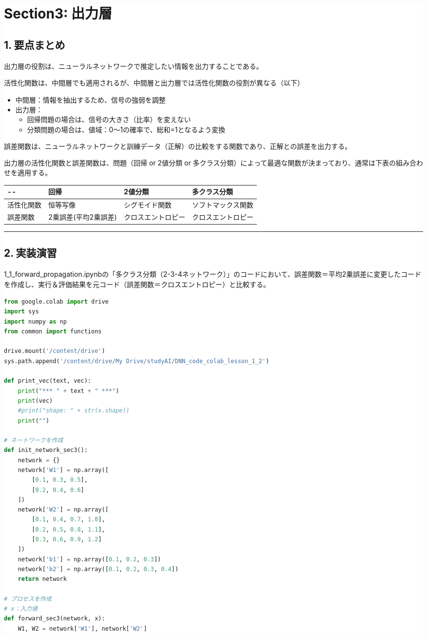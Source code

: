 # Section3: 出力層

## 1. 要点まとめ

出力層の役割は、ニューラルネットワークで推定したい情報を出力することである。

活性化関数は、中間層でも適用されるが、中間層と出力層では活性化関数の役割が異なる（以下）

- 中間層：情報を抽出するため、信号の強弱を調整
- 出力層：
   - 回帰問題の場合は、信号の大きさ（比率）を変えない
   - 分類問題の場合は、値域：0～1の確率で、総和=1となるよう変換

誤差関数は、ニューラルネットワークと訓練データ（正解）の比較をする関数であり、正解との誤差を出力する。

出力層の活性化関数と誤差関数は、問題（回帰 or 2値分類 or 多クラス分類）によって最適な関数が決まっており、通常は下表の組み合わせを適用する。

| -- | 回帰 | 2値分類 | 多クラス分類 |
|:-----------|:------------|:------------|:------------|
| 活性化関数 | 恒等写像 | シグモイド関数 | ソフトマックス関数 | 
| 誤差関数 | 2乗誤差(平均2乗誤差) | クロスエントロピー | クロスエントロピー  | 

<div style="page-break-before:always"></div>

-----
## 2. 実装演習

1_1_forward_propagation.ipynbの「多クラス分類（2-3-4ネットワーク）」のコードにおいて、誤差関数＝平均2乗誤差に変更したコードを作成し、実行＆評価結果を元コード（誤差関数＝クロスエントロピー）と比較する。

``` python
from google.colab import drive
import sys
import numpy as np
from common import functions

drive.mount('/content/drive')
sys.path.append('/content/drive/My Drive/studyAI/DNN_code_colab_lesson_1_2')

def print_vec(text, vec):
    print("*** " + text + " ***")
    print(vec)
    #print("shape: " + str(x.shape))
    print("")

# ネートワークを作成
def init_network_sec3():
    network = {}
    network['W1'] = np.array([
        [0.1, 0.3, 0.5],
        [0.2, 0.4, 0.6]
    ])
    network['W2'] = np.array([
        [0.1, 0.4, 0.7, 1.0],
        [0.2, 0.5, 0.8, 1.1],
        [0.3, 0.6, 0.9, 1.2]
    ])
    network['b1'] = np.array([0.1, 0.2, 0.3])
    network['b2'] = np.array([0.1, 0.2, 0.3, 0.4])
    return network

# プロセスを作成
# x：入力値
def forward_sec3(network, x):
    W1, W2 = network['W1'], network['W2']
```